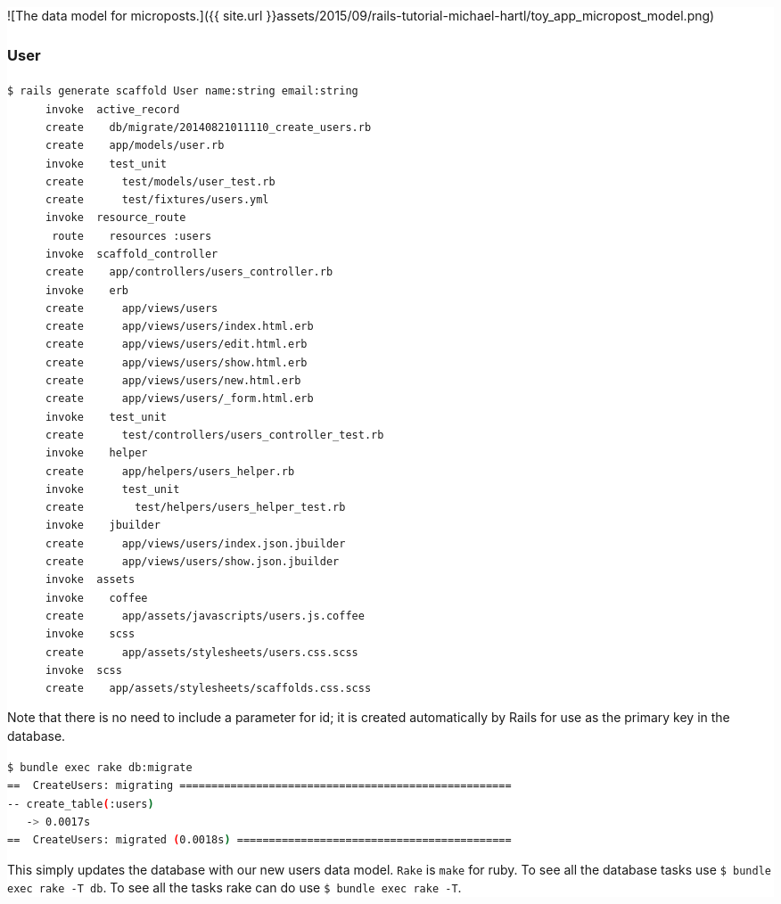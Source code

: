 ![The data model for microposts.]({{ site.url }}assets/2015/09/rails-tutorial-michael-hartl/toy_app_micropost_model.png)

### User

```bash
$ rails generate scaffold User name:string email:string
      invoke  active_record
      create    db/migrate/20140821011110_create_users.rb
      create    app/models/user.rb
      invoke    test_unit
      create      test/models/user_test.rb
      create      test/fixtures/users.yml
      invoke  resource_route
       route    resources :users
      invoke  scaffold_controller
      create    app/controllers/users_controller.rb
      invoke    erb
      create      app/views/users
      create      app/views/users/index.html.erb
      create      app/views/users/edit.html.erb
      create      app/views/users/show.html.erb
      create      app/views/users/new.html.erb
      create      app/views/users/_form.html.erb
      invoke    test_unit
      create      test/controllers/users_controller_test.rb
      invoke    helper
      create      app/helpers/users_helper.rb
      invoke      test_unit
      create        test/helpers/users_helper_test.rb
      invoke    jbuilder
      create      app/views/users/index.json.jbuilder
      create      app/views/users/show.json.jbuilder
      invoke  assets
      invoke    coffee
      create      app/assets/javascripts/users.js.coffee
      invoke    scss
      create      app/assets/stylesheets/users.css.scss
      invoke  scss
      create    app/assets/stylesheets/scaffolds.css.scss
```

Note that there is no need to include a parameter for id; it is created automatically by Rails for use as the primary key in the database.

```bash
$ bundle exec rake db:migrate
==  CreateUsers: migrating ====================================================
-- create_table(:users)
   -> 0.0017s
==  CreateUsers: migrated (0.0018s) ===========================================
```

This simply updates the database with our new users data model. `Rake` is `make` for ruby. To see all the database tasks use `$ bundle exec rake -T db`. To see all the tasks rake can do use `$ bundle exec rake -T`.
